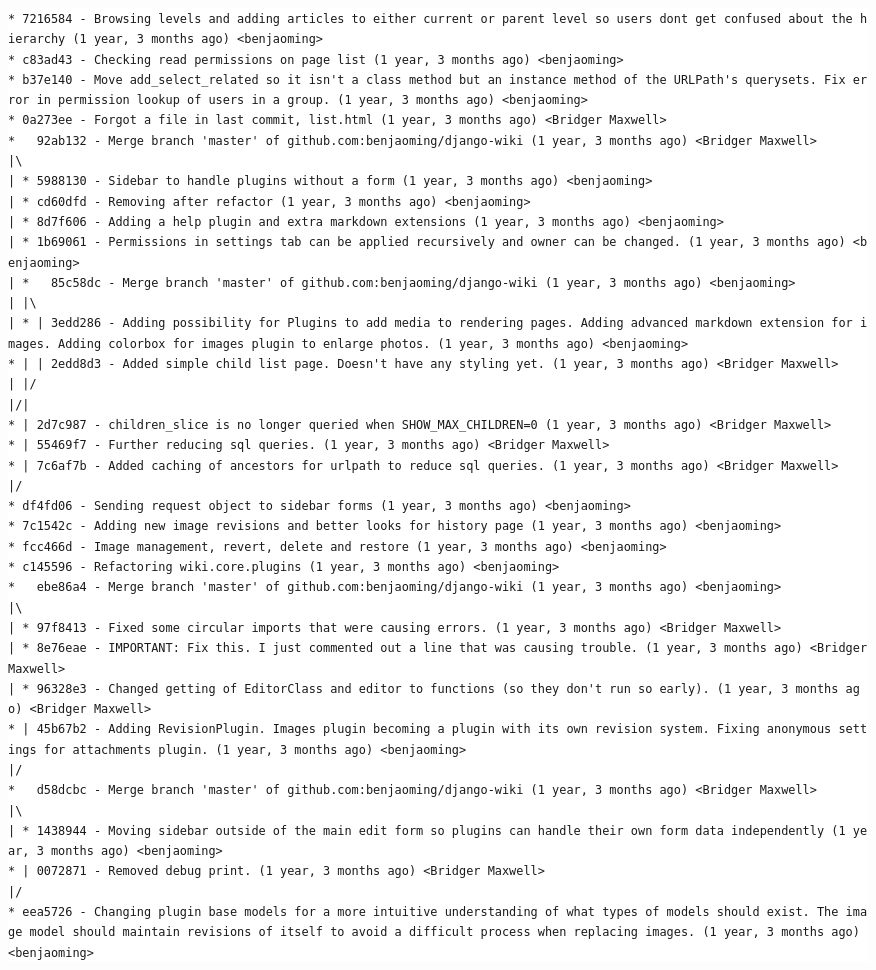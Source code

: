     * 7216584 - Browsing levels and adding articles to either current or parent level so users dont get confused about the hierarchy (1 year, 3 months ago) <benjaoming>
    * c83ad43 - Checking read permissions on page list (1 year, 3 months ago) <benjaoming>
    * b37e140 - Move add_select_related so it isn't a class method but an instance method of the URLPath's querysets. Fix error in permission lookup of users in a group. (1 year, 3 months ago) <benjaoming>
    * 0a273ee - Forgot a file in last commit, list.html (1 year, 3 months ago) <Bridger Maxwell>
    *   92ab132 - Merge branch 'master' of github.com:benjaoming/django-wiki (1 year, 3 months ago) <Bridger Maxwell>
    |\  
    | * 5988130 - Sidebar to handle plugins without a form (1 year, 3 months ago) <benjaoming>
    | * cd60dfd - Removing after refactor (1 year, 3 months ago) <benjaoming>
    | * 8d7f606 - Adding a help plugin and extra markdown extensions (1 year, 3 months ago) <benjaoming>
    | * 1b69061 - Permissions in settings tab can be applied recursively and owner can be changed. (1 year, 3 months ago) <benjaoming>
    | *   85c58dc - Merge branch 'master' of github.com:benjaoming/django-wiki (1 year, 3 months ago) <benjaoming>
    | |\  
    | * | 3edd286 - Adding possibility for Plugins to add media to rendering pages. Adding advanced markdown extension for images. Adding colorbox for images plugin to enlarge photos. (1 year, 3 months ago) <benjaoming>
    * | | 2edd8d3 - Added simple child list page. Doesn't have any styling yet. (1 year, 3 months ago) <Bridger Maxwell>
    | |/  
    |/|   
    * | 2d7c987 - children_slice is no longer queried when SHOW_MAX_CHILDREN=0 (1 year, 3 months ago) <Bridger Maxwell>
    * | 55469f7 - Further reducing sql queries. (1 year, 3 months ago) <Bridger Maxwell>
    * | 7c6af7b - Added caching of ancestors for urlpath to reduce sql queries. (1 year, 3 months ago) <Bridger Maxwell>
    |/  
    * df4fd06 - Sending request object to sidebar forms (1 year, 3 months ago) <benjaoming>
    * 7c1542c - Adding new image revisions and better looks for history page (1 year, 3 months ago) <benjaoming>
    * fcc466d - Image management, revert, delete and restore (1 year, 3 months ago) <benjaoming>
    * c145596 - Refactoring wiki.core.plugins (1 year, 3 months ago) <benjaoming>
    *   ebe86a4 - Merge branch 'master' of github.com:benjaoming/django-wiki (1 year, 3 months ago) <benjaoming>
    |\  
    | * 97f8413 - Fixed some circular imports that were causing errors. (1 year, 3 months ago) <Bridger Maxwell>
    | * 8e76eae - IMPORTANT: Fix this. I just commented out a line that was causing trouble. (1 year, 3 months ago) <Bridger Maxwell>
    | * 96328e3 - Changed getting of EditorClass and editor to functions (so they don't run so early). (1 year, 3 months ago) <Bridger Maxwell>
    * | 45b67b2 - Adding RevisionPlugin. Images plugin becoming a plugin with its own revision system. Fixing anonymous settings for attachments plugin. (1 year, 3 months ago) <benjaoming>
    |/  
    *   d58dcbc - Merge branch 'master' of github.com:benjaoming/django-wiki (1 year, 3 months ago) <Bridger Maxwell>
    |\  
    | * 1438944 - Moving sidebar outside of the main edit form so plugins can handle their own form data independently (1 year, 3 months ago) <benjaoming>
    * | 0072871 - Removed debug print. (1 year, 3 months ago) <Bridger Maxwell>
    |/  
    * eea5726 - Changing plugin base models for a more intuitive understanding of what types of models should exist. The image model should maintain revisions of itself to avoid a difficult process when replacing images. (1 year, 3 months ago) <benjaoming>
